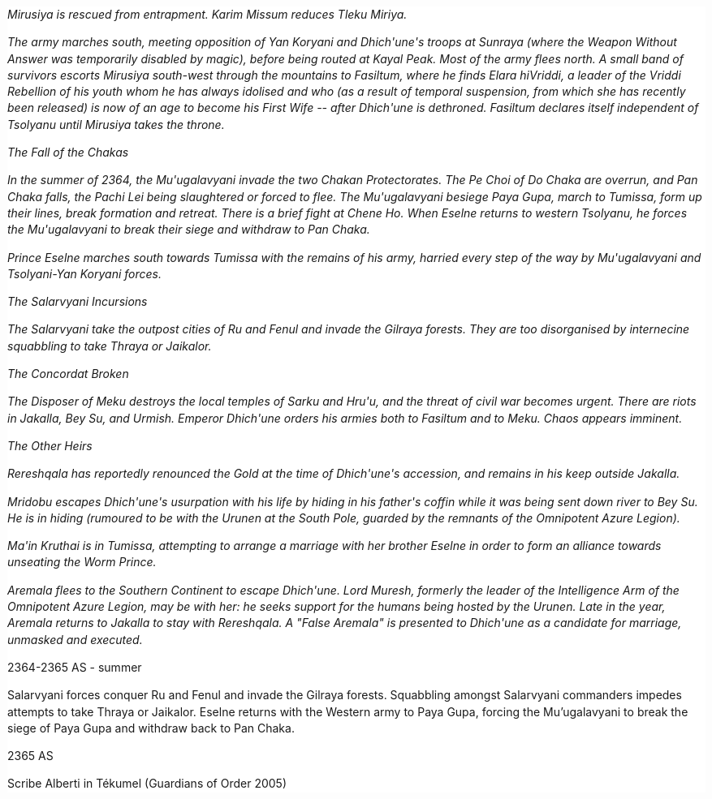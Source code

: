 _Mirusiya is rescued from entrapment. Karim Missum reduces Tleku Miriya._

_The army marches south, meeting opposition of Yan Koryani and Dhich'une's troops at Sunraya (where the Weapon Without Answer was temporarily disabled by magic), before being routed at Kayal Peak. Most of the army flees north. A small band of survivors escorts Mirusiya south-west through the mountains to Fasiltum, where he finds Elara hiVriddi, a leader of the Vriddi Rebellion of his youth whom he has always idolised and who (as a result of temporal suspension, from which she has recently been released) is now of an age to become his First Wife -- after Dhich'une is dethroned. Fasiltum declares itself independent of Tsolyanu until Mirusiya takes the throne._

_The Fall of the Chakas_

_In the summer of 2364, the Mu'ugalavyani invade the two Chakan Protectorates. The Pe Choi of Do Chaka are overrun, and Pan Chaka falls, the Pachi Lei being slaughtered or forced to flee. The Mu'ugalavyani besiege Paya Gupa, march to Tumissa, form up their lines, break formation and retreat. There is a brief fight at Chene Ho. When Eselne returns to western Tsolyanu, he forces the Mu'ugalavyani to break their siege and withdraw to Pan Chaka._

_Prince Eselne marches south towards Tumissa with the remains of his army, harried every step of the way by Mu'ugalavyani and Tsolyani-Yan Koryani forces._

_The Salarvyani Incursions_

_The Salarvyani take the outpost cities of Ru and Fenul and invade the Gilraya forests. They are too disorganised by internecine squabbling to take Thraya or Jaikalor._

_The Concordat Broken_

_The Disposer of Meku destroys the local temples of Sarku and Hru'u, and the threat of civil war becomes urgent. There are riots in Jakalla, Bey Su, and Urmish. Emperor Dhich'une orders his armies both to Fasiltum and to Meku. Chaos appears imminent._

_The Other Heirs_

_Rereshqala has reportedly renounced the Gold at the time of Dhich'une's accession, and remains in his keep outside Jakalla._

_Mridobu escapes Dhich'une's usurpation with his life by hiding in his father's coffin while it was being sent down river to Bey Su. He is in hiding (rumoured to be with the Urunen at the South Pole, guarded by the remnants of the Omnipotent Azure Legion)._

_Ma'in Kruthai is in Tumissa, attempting to arrange a marriage with her brother Eselne in order to form an alliance towards unseating the Worm Prince._

_Aremala flees to the Southern Continent to escape Dhich'une. Lord Muresh, formerly the leader of the Intelligence Arm of the Omnipotent Azure Legion, may be with her: he seeks support for the humans being hosted by the Urunen. Late in the year, Aremala returns to Jakalla to stay with Rereshqala. A "False Aremala" is presented to Dhich'une as a candidate for marriage, unmasked and executed._

2364-2365 AS - summer

Salarvyani forces conquer Ru and Fenul and invade the Gilraya forests. Squabbling amongst Salarvyani commanders impedes attempts to take Thraya or Jaikalor. Eselne returns with the Western army to Paya Gupa, forcing the Mu’ugalavyani to break the siege of Paya Gupa and withdraw back to Pan Chaka.

2365 AS

Scribe Alberti in Tékumel (Guardians of Order 2005)
